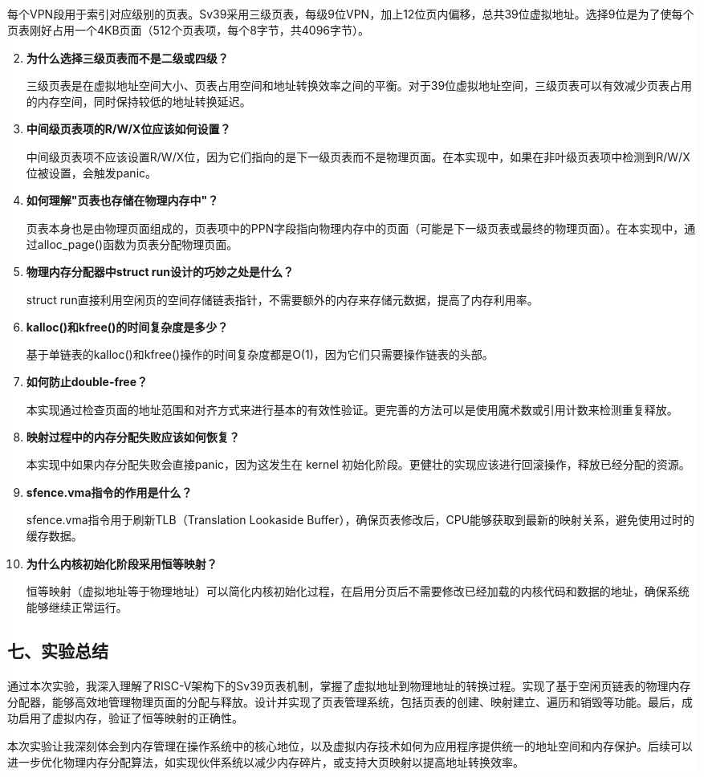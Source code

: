    每个VPN段用于索引对应级别的页表。Sv39采用三级页表，每级9位VPN，加上12位页内偏移，总共39位虚拟地址。选择9位是为了使每个页表刚好占用一个4KB页面（512个页表项，每个8字节，共4096字节）。

2. **为什么选择三级页表而不是二级或四级？**

   三级页表是在虚拟地址空间大小、页表占用空间和地址转换效率之间的平衡。对于39位虚拟地址空间，三级页表可以有效减少页表占用的内存空间，同时保持较低的地址转换延迟。

3. **中间级页表项的R/W/X位应该如何设置？**

   中间级页表项不应该设置R/W/X位，因为它们指向的是下一级页表而不是物理页面。在本实现中，如果在非叶级页表项中检测到R/W/X位被设置，会触发panic。

4. **如何理解"页表也存储在物理内存中"？**

   页表本身也是由物理页面组成的，页表项中的PPN字段指向物理内存中的页面（可能是下一级页表或最终的物理页面）。在本实现中，通过alloc_page()函数为页表分配物理页面。

5. **物理内存分配器中struct run设计的巧妙之处是什么？**

   struct run直接利用空闲页的空间存储链表指针，不需要额外的内存来存储元数据，提高了内存利用率。

6. **kalloc()和kfree()的时间复杂度是多少？**

   基于单链表的kalloc()和kfree()操作的时间复杂度都是O(1)，因为它们只需要操作链表的头部。

7. **如何防止double-free？**

   本实现通过检查页面的地址范围和对齐方式来进行基本的有效性验证。更完善的方法可以是使用魔术数或引用计数来检测重复释放。

8. **映射过程中的内存分配失败应该如何恢复？**

   本实现中如果内存分配失败会直接panic，因为这发生在 kernel 初始化阶段。更健壮的实现应该进行回滚操作，释放已经分配的资源。

9. **sfence.vma指令的作用是什么？**

   sfence.vma指令用于刷新TLB（Translation Lookaside Buffer），确保页表修改后，CPU能够获取到最新的映射关系，避免使用过时的缓存数据。

10. **为什么内核初始化阶段采用恒等映射？**

    恒等映射（虚拟地址等于物理地址）可以简化内核初始化过程，在启用分页后不需要修改已经加载的内核代码和数据的地址，确保系统能够继续正常运行。

## 七、实验总结

通过本次实验，我深入理解了RISC-V架构下的Sv39页表机制，掌握了虚拟地址到物理地址的转换过程。实现了基于空闲页链表的物理内存分配器，能够高效地管理物理页面的分配与释放。设计并实现了页表管理系统，包括页表的创建、映射建立、遍历和销毁等功能。最后，成功启用了虚拟内存，验证了恒等映射的正确性。

本次实验让我深刻体会到内存管理在操作系统中的核心地位，以及虚拟内存技术如何为应用程序提供统一的地址空间和内存保护。后续可以进一步优化物理内存分配算法，如实现伙伴系统以减少内存碎片，或支持大页映射以提高地址转换效率。